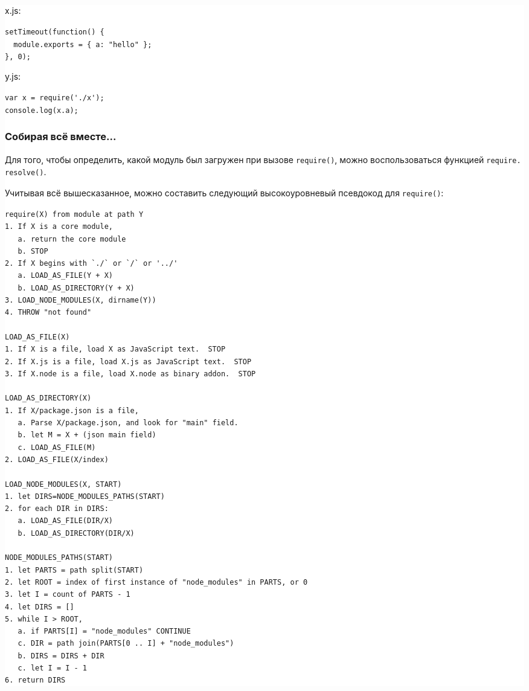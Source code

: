 x.js:

    setTimeout(function() {
      module.exports = { a: "hello" };
    }, 0);

y.js:

    var x = require('./x');
    console.log(x.a);


### Собирая всё вместе...

Для того, чтобы определить, какой модуль был загружен при вызове `require()`,
можно воспользоваться функцией `require.resolve()`.

Учитывая всё вышесказанное, можно составить следующий высокоуровневый псевдокод
для `require()`:

    require(X) from module at path Y
    1. If X is a core module,
       a. return the core module
       b. STOP
    2. If X begins with `./` or `/` or '../'
       a. LOAD_AS_FILE(Y + X)
       b. LOAD_AS_DIRECTORY(Y + X)
    3. LOAD_NODE_MODULES(X, dirname(Y))
    4. THROW "not found"

    LOAD_AS_FILE(X)
    1. If X is a file, load X as JavaScript text.  STOP
    2. If X.js is a file, load X.js as JavaScript text.  STOP
    3. If X.node is a file, load X.node as binary addon.  STOP

    LOAD_AS_DIRECTORY(X)
    1. If X/package.json is a file,
       a. Parse X/package.json, and look for "main" field.
       b. let M = X + (json main field)
       c. LOAD_AS_FILE(M)
    2. LOAD_AS_FILE(X/index)

    LOAD_NODE_MODULES(X, START)
    1. let DIRS=NODE_MODULES_PATHS(START)
    2. for each DIR in DIRS:
       a. LOAD_AS_FILE(DIR/X)
       b. LOAD_AS_DIRECTORY(DIR/X)

    NODE_MODULES_PATHS(START)
    1. let PARTS = path split(START)
    2. let ROOT = index of first instance of "node_modules" in PARTS, or 0
    3. let I = count of PARTS - 1
    4. let DIRS = []
    5. while I > ROOT,
       a. if PARTS[I] = "node_modules" CONTINUE
       c. DIR = path join(PARTS[0 .. I] + "node_modules")
       b. DIRS = DIRS + DIR
       c. let I = I - 1
    6. return DIRS
